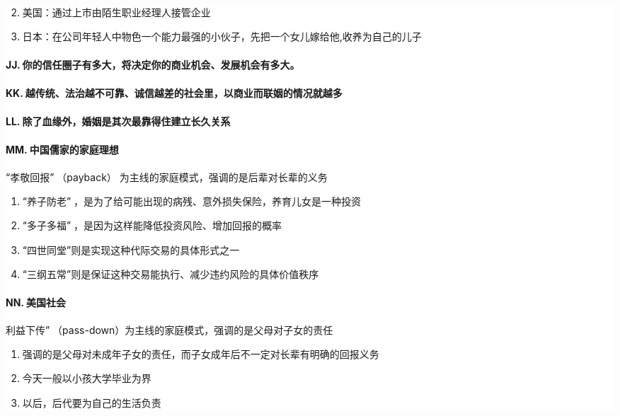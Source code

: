 2.	美国：通过上市由陌生职业经理人接管企业

3.	日本：在公司年轻人中物色一个能力最强的小伙子，先把一个女儿嫁给他,收养为自己的儿子

#### JJ.	你的信任圈子有多大，将决定你的商业机会、发展机会有多大。


#### KK.	越传统、法治越不可靠、诚信越差的社会里，以商业而联姻的情况就越多


#### LL.	除了血缘外，婚姻是其次最靠得住建立长久关系


#### MM.	中国儒家的家庭理想

“孝敬回报” （payback） 为主线的家庭模式，强调的是后辈对长辈的义务

1.	“养子防老” ，是为了给可能出现的病残、意外损失保险，养育儿女是一种投资

2.	“多子多福” ，是因为这样能降低投资风险、增加回报的概率

3.	“四世同堂”则是实现这种代际交易的具体形式之一

4.	“三纲五常”则是保证这种交易能执行、减少违约风险的具体价值秩序


#### NN.	美国社会

利益下传” （pass-down）为主线的家庭模式，强调的是父母对子女的责任

1.	强调的是父母对未成年子女的责任，而子女成年后不一定对长辈有明确的回报义务

2.	今天一般以小孩大学毕业为界

3.	以后，后代要为自己的生活负责



